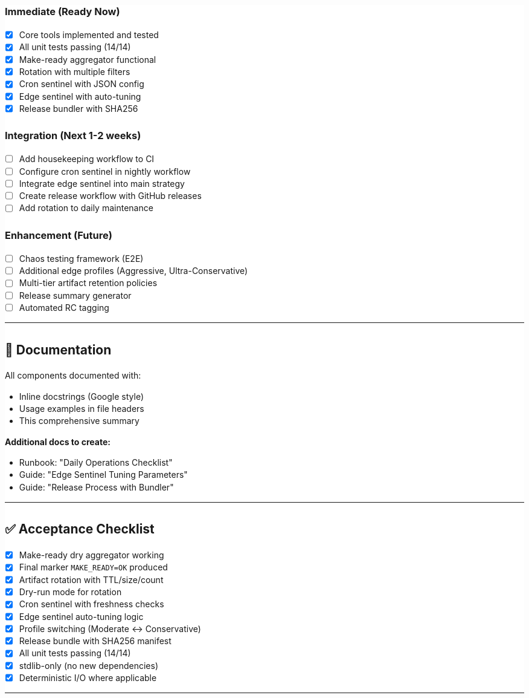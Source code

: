 ### Immediate (Ready Now)
- [x] Core tools implemented and tested
- [x] All unit tests passing (14/14)
- [x] Make-ready aggregator functional
- [x] Rotation with multiple filters
- [x] Cron sentinel with JSON config
- [x] Edge sentinel with auto-tuning
- [x] Release bundler with SHA256

### Integration (Next 1-2 weeks)
- [ ] Add housekeeping workflow to CI
- [ ] Configure cron sentinel in nightly workflow
- [ ] Integrate edge sentinel into main strategy
- [ ] Create release workflow with GitHub releases
- [ ] Add rotation to daily maintenance

### Enhancement (Future)
- [ ] Chaos testing framework (E2E)
- [ ] Additional edge profiles (Aggressive, Ultra-Conservative)
- [ ] Multi-tier artifact retention policies
- [ ] Release summary generator
- [ ] Automated RC tagging

---

## 📝 Documentation

All components documented with:
- Inline docstrings (Google style)
- Usage examples in file headers
- This comprehensive summary

**Additional docs to create:**
- Runbook: "Daily Operations Checklist"
- Guide: "Edge Sentinel Tuning Parameters"
- Guide: "Release Process with Bundler"

---

## ✅ Acceptance Checklist

- [x] Make-ready dry aggregator working
- [x] Final marker `MAKE_READY=OK` produced
- [x] Artifact rotation with TTL/size/count
- [x] Dry-run mode for rotation
- [x] Cron sentinel with freshness checks
- [x] Edge sentinel auto-tuning logic
- [x] Profile switching (Moderate ↔ Conservative)
- [x] Release bundle with SHA256 manifest
- [x] All unit tests passing (14/14)
- [x] stdlib-only (no new dependencies)
- [x] Deterministic I/O where applicable

---